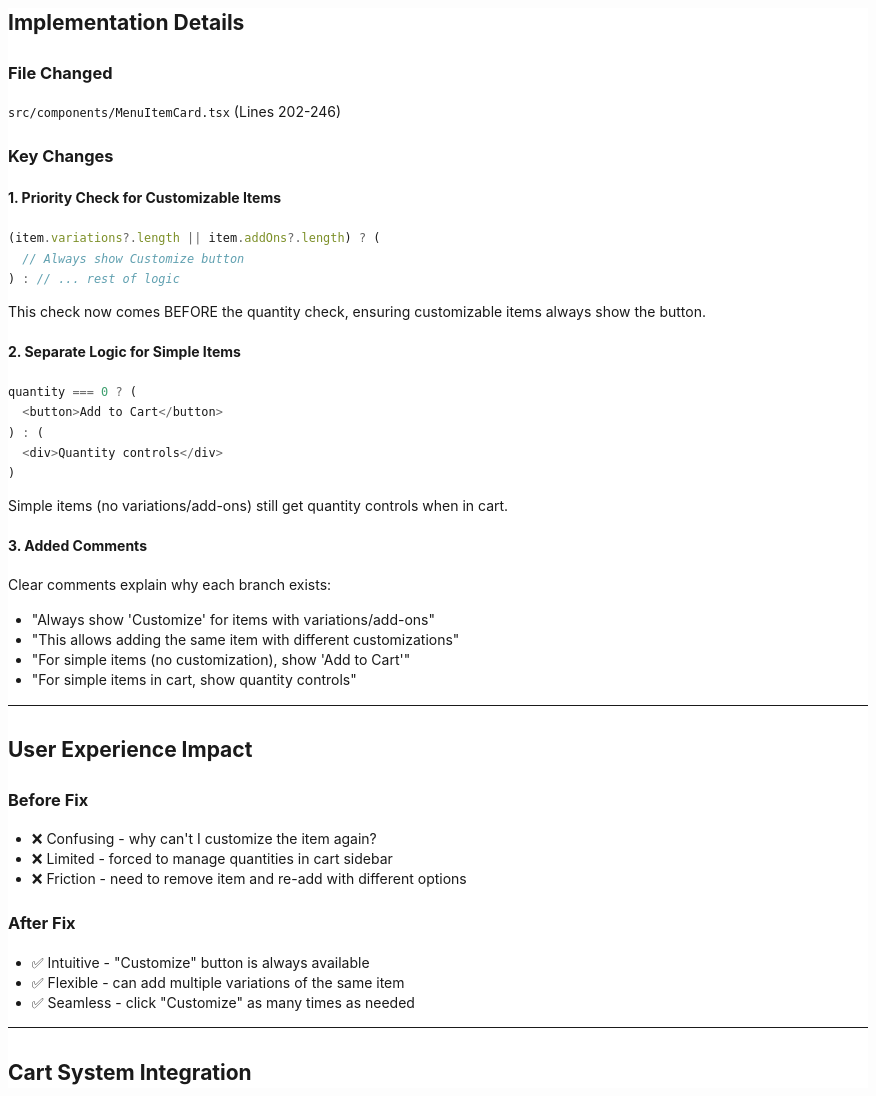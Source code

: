 ## Implementation Details

### File Changed
`src/components/MenuItemCard.tsx` (Lines 202-246)

### Key Changes

#### 1. Priority Check for Customizable Items
```typescript
(item.variations?.length || item.addOns?.length) ? (
  // Always show Customize button
) : // ... rest of logic
```

This check now comes BEFORE the quantity check, ensuring customizable items always show the button.

#### 2. Separate Logic for Simple Items
```typescript
quantity === 0 ? (
  <button>Add to Cart</button>
) : (
  <div>Quantity controls</div>
)
```

Simple items (no variations/add-ons) still get quantity controls when in cart.

#### 3. Added Comments
Clear comments explain why each branch exists:
- "Always show 'Customize' for items with variations/add-ons"
- "This allows adding the same item with different customizations"
- "For simple items (no customization), show 'Add to Cart'"
- "For simple items in cart, show quantity controls"

---

## User Experience Impact

### Before Fix
- ❌ Confusing - why can't I customize the item again?
- ❌ Limited - forced to manage quantities in cart sidebar
- ❌ Friction - need to remove item and re-add with different options

### After Fix
- ✅ Intuitive - "Customize" button is always available
- ✅ Flexible - can add multiple variations of the same item
- ✅ Seamless - click "Customize" as many times as needed

---

## Cart System Integration
